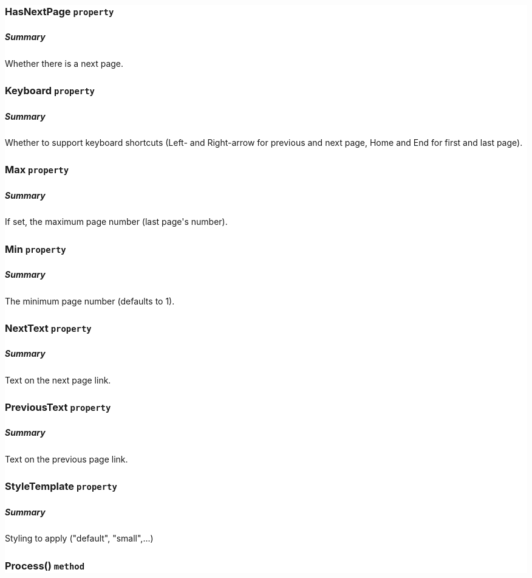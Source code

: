 <a name='P-Arebis-Core-AspNet-Mvc-TagHelpers-PaginationNavTagHelper-HasNextPage'></a>
### HasNextPage `property`

##### Summary

Whether there is a next page.

<a name='P-Arebis-Core-AspNet-Mvc-TagHelpers-PaginationNavTagHelper-Keyboard'></a>
### Keyboard `property`

##### Summary

Whether to support keyboard shortcuts (Left- and Right-arrow for previous and next page, Home and End for first and last page).

<a name='P-Arebis-Core-AspNet-Mvc-TagHelpers-PaginationNavTagHelper-Max'></a>
### Max `property`

##### Summary

If set, the maximum page number (last page's number).

<a name='P-Arebis-Core-AspNet-Mvc-TagHelpers-PaginationNavTagHelper-Min'></a>
### Min `property`

##### Summary

The minimum page number (defaults to 1).

<a name='P-Arebis-Core-AspNet-Mvc-TagHelpers-PaginationNavTagHelper-NextText'></a>
### NextText `property`

##### Summary

Text on the next page link.

<a name='P-Arebis-Core-AspNet-Mvc-TagHelpers-PaginationNavTagHelper-PreviousText'></a>
### PreviousText `property`

##### Summary

Text on the previous page link.

<a name='P-Arebis-Core-AspNet-Mvc-TagHelpers-PaginationNavTagHelper-StyleTemplate'></a>
### StyleTemplate `property`

##### Summary

Styling to apply ("default", "small",...)

<a name='M-Arebis-Core-AspNet-Mvc-TagHelpers-PaginationNavTagHelper-Process-Microsoft-AspNetCore-Razor-TagHelpers-TagHelperContext,Microsoft-AspNetCore-Razor-TagHelpers-TagHelperOutput-'></a>
### Process() `method`
